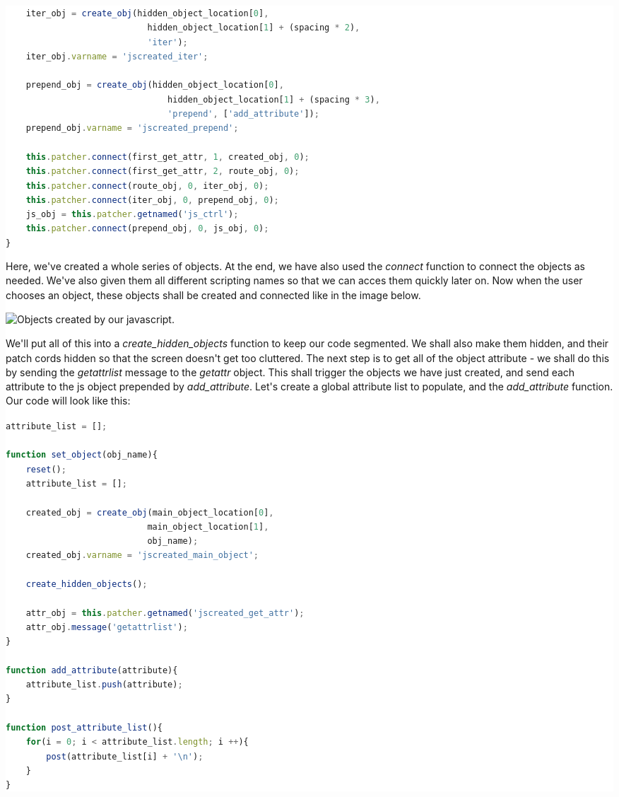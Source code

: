```javascript
    iter_obj = create_obj(hidden_object_location[0],
                            hidden_object_location[1] + (spacing * 2),
                            'iter');
    iter_obj.varname = 'jscreated_iter';

    prepend_obj = create_obj(hidden_object_location[0],
                                hidden_object_location[1] + (spacing * 3),
                                'prepend', ['add_attribute']);
    prepend_obj.varname = 'jscreated_prepend';
    
    this.patcher.connect(first_get_attr, 1, created_obj, 0);
    this.patcher.connect(first_get_attr, 2, route_obj, 0);
    this.patcher.connect(route_obj, 0, iter_obj, 0);
    this.patcher.connect(iter_obj, 0, prepend_obj, 0);
    js_obj = this.patcher.getnamed('js_ctrl');
    this.patcher.connect(prepend_obj, 0, js_obj, 0);
}
```

Here, we've created a whole series of objects. At the end, we have also used the _connect_ function to connect the objects as needed. We've also given them all different scripting names so that we can acces them quickly later on. Now when the user chooses an object, these objects shall be created and connected like in the image below.

<img src="/img/dynamicMaxPatch/dynamic_max_patch_06.png" alt="Objects created by our javascript.">

We'll put all of this into a *create_hidden_objects* function to keep our code segmented. We shall also make them hidden, and their patch cords hidden so that the screen doesn't get too cluttered. The next step is to get all of the object attribute - we shall do this by sending the _getattrlist_ message to the _getattr_ object. This shall trigger the objects we have just created, and send each attribute to the js object prepended by *add_attribute*. Let's create a global attribute list to populate, and the *add_attribute* function. Our code will look like this:

```javascript
attribute_list = [];

function set_object(obj_name){
    reset();
    attribute_list = [];

    created_obj = create_obj(main_object_location[0], 
                            main_object_location[1], 
                            obj_name);
    created_obj.varname = 'jscreated_main_object';

    create_hidden_objects();

    attr_obj = this.patcher.getnamed('jscreated_get_attr');
    attr_obj.message('getattrlist');
}

function add_attribute(attribute){
    attribute_list.push(attribute);
}

function post_attribute_list(){
    for(i = 0; i < attribute_list.length; i ++){
        post(attribute_list[i] + '\n');
    }
}
```
